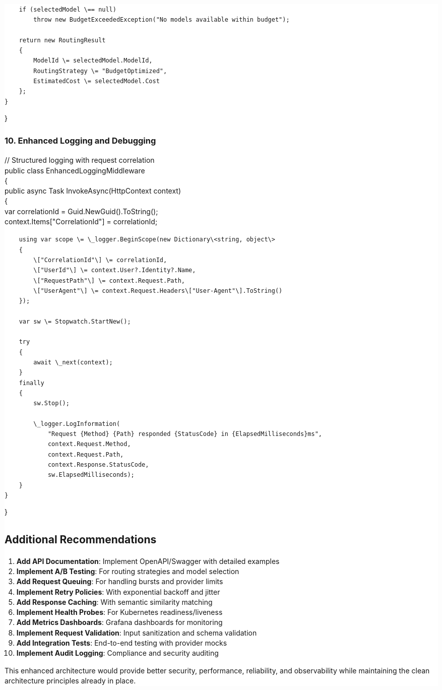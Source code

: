         if (selectedModel \== null)  
            throw new BudgetExceededException("No models available within budget");  
              
        return new RoutingResult  
        {  
            ModelId \= selectedModel.ModelId,  
            RoutingStrategy \= "BudgetOptimized",  
            EstimatedCost \= selectedModel.Cost  
        };  
    }  
}

### **10\. Enhanced Logging and Debugging**

// Structured logging with request correlation  
public class EnhancedLoggingMiddleware  
{  
    public async Task InvokeAsync(HttpContext context)  
    {  
        var correlationId \= Guid.NewGuid().ToString();  
        context.Items\["CorrelationId"\] \= correlationId;  
          
        using var scope \= \_logger.BeginScope(new Dictionary\<string, object\>  
        {  
            \["CorrelationId"\] \= correlationId,  
            \["UserId"\] \= context.User?.Identity?.Name,  
            \["RequestPath"\] \= context.Request.Path,  
            \["UserAgent"\] \= context.Request.Headers\["User-Agent"\].ToString()  
        });  
          
        var sw \= Stopwatch.StartNew();  
          
        try  
        {  
            await \_next(context);  
        }  
        finally  
        {  
            sw.Stop();  
              
            \_logger.LogInformation(  
                "Request {Method} {Path} responded {StatusCode} in {ElapsedMilliseconds}ms",  
                context.Request.Method,  
                context.Request.Path,  
                context.Response.StatusCode,  
                sw.ElapsedMilliseconds);  
        }  
    }  
}

## **Additional Recommendations**

1. **Add API Documentation**: Implement OpenAPI/Swagger with detailed examples  
2. **Implement A/B Testing**: For routing strategies and model selection  
3. **Add Request Queuing**: For handling bursts and provider limits  
4. **Implement Retry Policies**: With exponential backoff and jitter  
5. **Add Response Caching**: With semantic similarity matching  
6. **Implement Health Probes**: For Kubernetes readiness/liveness  
7. **Add Metrics Dashboards**: Grafana dashboards for monitoring  
8. **Implement Request Validation**: Input sanitization and schema validation  
9. **Add Integration Tests**: End-to-end testing with provider mocks  
10. **Implement Audit Logging**: Compliance and security auditing

This enhanced architecture would provide better security, performance, reliability, and observability while maintaining the clean architecture principles already in place.

